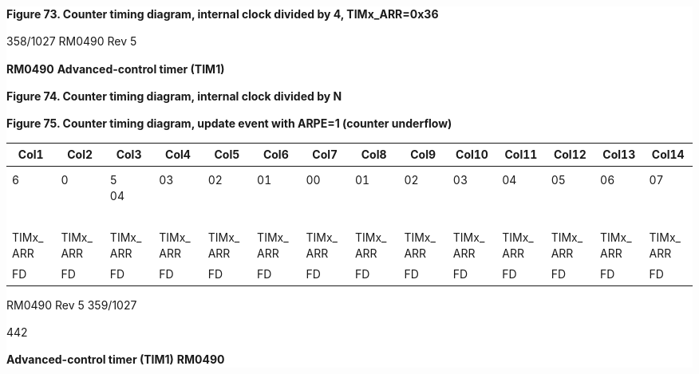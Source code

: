 




**Figure 73. Counter timing diagram, internal clock divided by 4, TIMx_ARR=0x36**







358/1027 RM0490 Rev 5




**RM0490** **Advanced-control timer (TIM1)**


**Figure 74. Counter timing diagram, internal clock divided by N**









**Figure 75. Counter timing diagram, update event with ARPE=1 (counter underflow)**











|Col1|Col2|Col3|Col4|Col5|Col6|Col7|Col8|Col9|Col10|Col11|Col12|Col13|Col14|
|---|---|---|---|---|---|---|---|---|---|---|---|---|---|
|||||||||||||||
|6|0|5<br>04|03|02|01|00|01|02|03|04|05|06|07|
|||||||||||||||
|||||||||||||||
|||||||||||||||
|||||||||||||||
|||||||||||||||
|TIMx_ARR|TIMx_ARR|TIMx_ARR|TIMx_ARR|TIMx_ARR|TIMx_ARR|TIMx_ARR|TIMx_ARR|TIMx_ARR|TIMx_ARR|TIMx_ARR|TIMx_ARR|TIMx_ARR|TIMx_ARR|
|FD|FD|FD|FD|FD|FD|FD|FD|FD|FD|FD|FD|FD|FD|


RM0490 Rev 5 359/1027



442


**Advanced-control timer (TIM1)** **RM0490**

